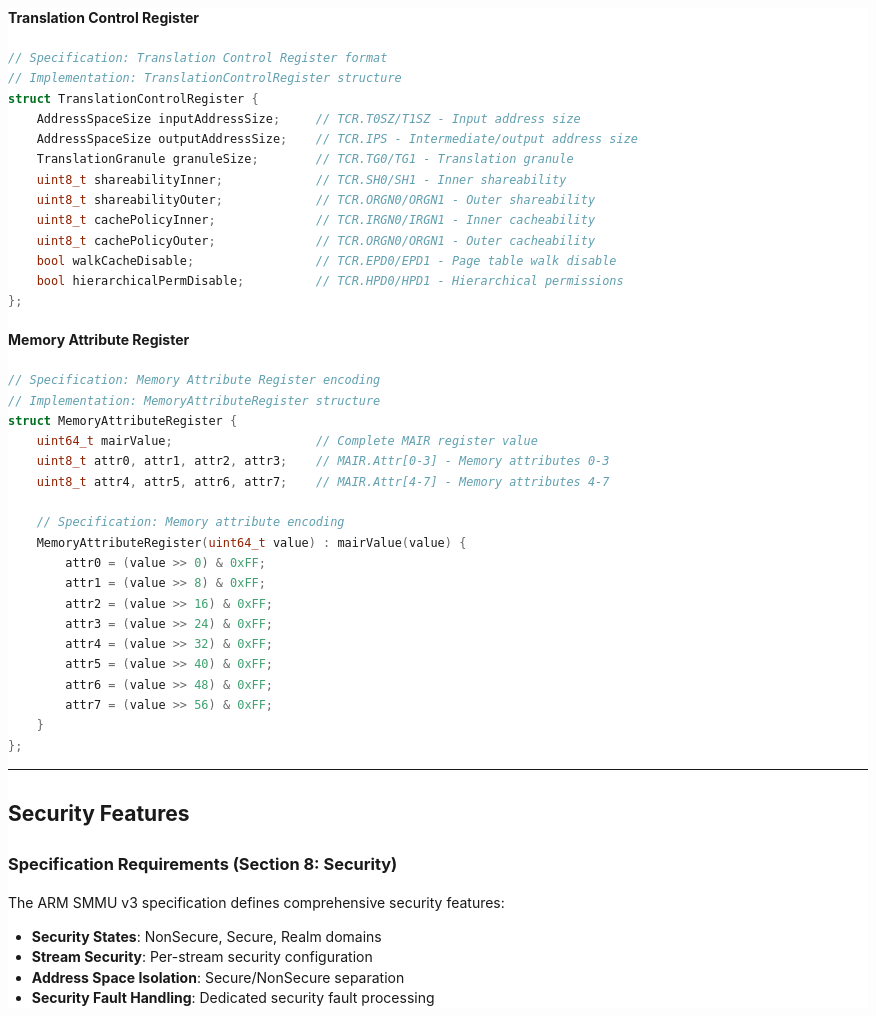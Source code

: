 #### Translation Control Register

```cpp
// Specification: Translation Control Register format  
// Implementation: TranslationControlRegister structure
struct TranslationControlRegister {
    AddressSpaceSize inputAddressSize;     // TCR.T0SZ/T1SZ - Input address size
    AddressSpaceSize outputAddressSize;    // TCR.IPS - Intermediate/output address size
    TranslationGranule granuleSize;        // TCR.TG0/TG1 - Translation granule
    uint8_t shareabilityInner;             // TCR.SH0/SH1 - Inner shareability
    uint8_t shareabilityOuter;             // TCR.ORGN0/ORGN1 - Outer shareability  
    uint8_t cachePolicyInner;              // TCR.IRGN0/IRGN1 - Inner cacheability
    uint8_t cachePolicyOuter;              // TCR.ORGN0/ORGN1 - Outer cacheability
    bool walkCacheDisable;                 // TCR.EPD0/EPD1 - Page table walk disable
    bool hierarchicalPermDisable;          // TCR.HPD0/HPD1 - Hierarchical permissions
};
```

#### Memory Attribute Register

```cpp
// Specification: Memory Attribute Register encoding
// Implementation: MemoryAttributeRegister structure  
struct MemoryAttributeRegister {
    uint64_t mairValue;                    // Complete MAIR register value
    uint8_t attr0, attr1, attr2, attr3;    // MAIR.Attr[0-3] - Memory attributes 0-3
    uint8_t attr4, attr5, attr6, attr7;    // MAIR.Attr[4-7] - Memory attributes 4-7
    
    // Specification: Memory attribute encoding
    MemoryAttributeRegister(uint64_t value) : mairValue(value) {
        attr0 = (value >> 0) & 0xFF;
        attr1 = (value >> 8) & 0xFF;
        attr2 = (value >> 16) & 0xFF;
        attr3 = (value >> 24) & 0xFF;
        attr4 = (value >> 32) & 0xFF;
        attr5 = (value >> 40) & 0xFF;  
        attr6 = (value >> 48) & 0xFF;
        attr7 = (value >> 56) & 0xFF;
    }
};
```

---

## Security Features

### Specification Requirements (Section 8: Security)

The ARM SMMU v3 specification defines comprehensive security features:
- **Security States**: NonSecure, Secure, Realm domains
- **Stream Security**: Per-stream security configuration
- **Address Space Isolation**: Secure/NonSecure separation
- **Security Fault Handling**: Dedicated security fault processing
